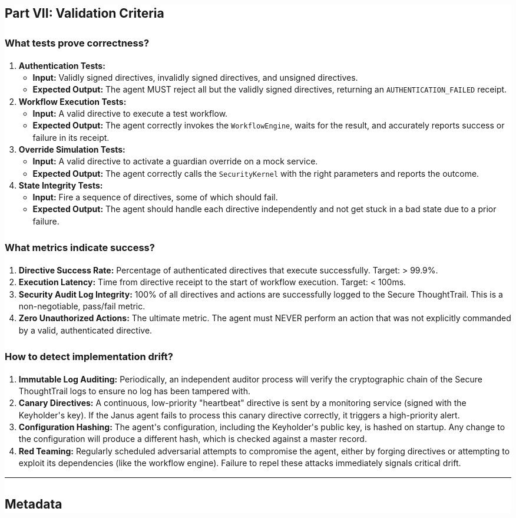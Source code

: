 
## Part VII: Validation Criteria

### What tests prove correctness?

1.  **Authentication Tests:**
    *   **Input:** Validly signed directives, invalidly signed directives, and unsigned directives.
    *   **Expected Output:** The agent MUST reject all but the validly signed directives, returning an `AUTHENTICATION_FAILED` receipt.
2.  **Workflow Execution Tests:**
    *   **Input:** A valid directive to execute a test workflow.
    *   **Expected Output:** The agent correctly invokes the `WorkflowEngine`, waits for the result, and accurately reports success or failure in its receipt.
3.  **Override Simulation Tests:**
    *   **Input:** A valid directive to activate a guardian override on a mock service.
    *   **Expected Output:** The agent correctly calls the `SecurityKernel` with the right parameters and reports the outcome.
4.  **State Integrity Tests:**
    *   **Input:** Fire a sequence of directives, some of which should fail.
    *   **Expected Output:** The agent should handle each directive independently and not get stuck in a bad state due to a prior failure.

### What metrics indicate success?

1.  **Directive Success Rate:** Percentage of authenticated directives that execute successfully. Target: > 99.9%.
2.  **Execution Latency:** Time from directive receipt to the start of workflow execution. Target: < 100ms.
3.  **Security Audit Log Integrity:** 100% of all directives and actions are successfully logged to the Secure ThoughtTrail. This is a non-negotiable, pass/fail metric.
4.  **Zero Unauthorized Actions:** The ultimate metric. The agent must NEVER perform an action that was not explicitly commanded by a valid, authenticated directive.

### How to detect implementation drift?

1.  **Immutable Log Auditing:** Periodically, an independent auditor process will verify the cryptographic chain of the Secure ThoughtTrail logs to ensure no log has been tampered with.
2.  **Canary Directives:** A continuous, low-priority "heartbeat" directive is sent by a monitoring service (signed with the Keyholder's key). If the Janus agent fails to process this canary directive correctly, it triggers a high-priority alert.
3.  **Configuration Hashing:** The agent's configuration, including the Keyholder's public key, is hashed on startup. Any change to the configuration will produce a different hash, which is checked against a master record.
4.  **Red Teaming:** Regularly scheduled adversarial attempts to compromise the agent, either by forging directives or attempting to exploit its dependencies (like the workflow engine). Failure to repel these attacks immediately signals critical drift.

---

## Metadata
